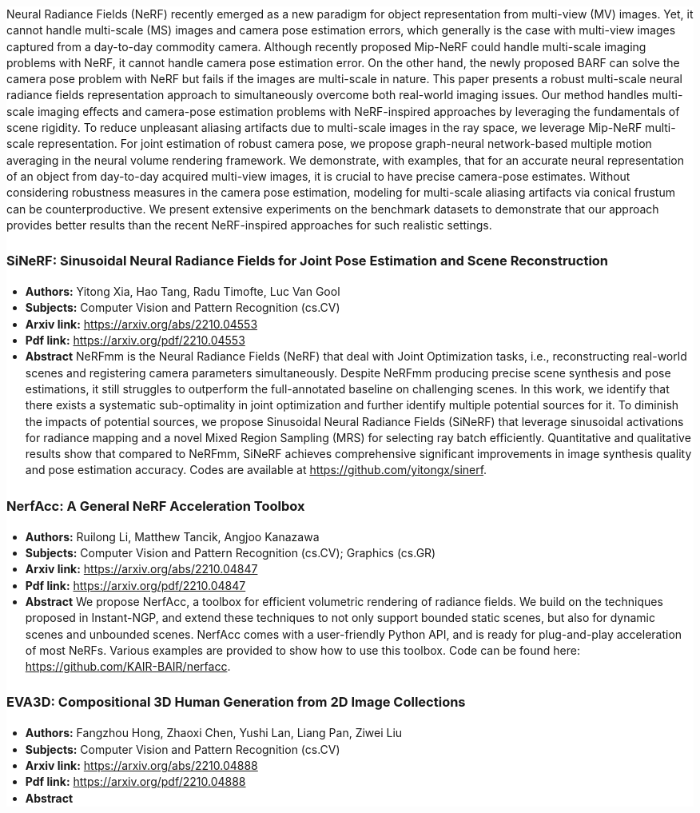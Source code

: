  Neural Radiance Fields (NeRF) recently emerged as a new paradigm for object representation from multi-view (MV) images. Yet, it cannot handle multi-scale (MS) images and camera pose estimation errors, which generally is the case with multi-view images captured from a day-to-day commodity camera. Although recently proposed Mip-NeRF could handle multi-scale imaging problems with NeRF, it cannot handle camera pose estimation error. On the other hand, the newly proposed BARF can solve the camera pose problem with NeRF but fails if the images are multi-scale in nature. This paper presents a robust multi-scale neural radiance fields representation approach to simultaneously overcome both real-world imaging issues. Our method handles multi-scale imaging effects and camera-pose estimation problems with NeRF-inspired approaches by leveraging the fundamentals of scene rigidity. To reduce unpleasant aliasing artifacts due to multi-scale images in the ray space, we leverage Mip-NeRF multi-scale representation. For joint estimation of robust camera pose, we propose graph-neural network-based multiple motion averaging in the neural volume rendering framework. We demonstrate, with examples, that for an accurate neural representation of an object from day-to-day acquired multi-view images, it is crucial to have precise camera-pose estimates. Without considering robustness measures in the camera pose estimation, modeling for multi-scale aliasing artifacts via conical frustum can be counterproductive. We present extensive experiments on the benchmark datasets to demonstrate that our approach provides better results than the recent NeRF-inspired approaches for such realistic settings.
### SiNeRF: Sinusoidal Neural Radiance Fields for Joint Pose Estimation and  Scene Reconstruction
 - **Authors:** Yitong Xia, Hao Tang, Radu Timofte, Luc Van Gool
 - **Subjects:** Computer Vision and Pattern Recognition (cs.CV)
 - **Arxiv link:** https://arxiv.org/abs/2210.04553
 - **Pdf link:** https://arxiv.org/pdf/2210.04553
 - **Abstract**
 NeRFmm is the Neural Radiance Fields (NeRF) that deal with Joint Optimization tasks, i.e., reconstructing real-world scenes and registering camera parameters simultaneously. Despite NeRFmm producing precise scene synthesis and pose estimations, it still struggles to outperform the full-annotated baseline on challenging scenes. In this work, we identify that there exists a systematic sub-optimality in joint optimization and further identify multiple potential sources for it. To diminish the impacts of potential sources, we propose Sinusoidal Neural Radiance Fields (SiNeRF) that leverage sinusoidal activations for radiance mapping and a novel Mixed Region Sampling (MRS) for selecting ray batch efficiently. Quantitative and qualitative results show that compared to NeRFmm, SiNeRF achieves comprehensive significant improvements in image synthesis quality and pose estimation accuracy. Codes are available at https://github.com/yitongx/sinerf.
### NerfAcc: A General NeRF Acceleration Toolbox
 - **Authors:** Ruilong Li, Matthew Tancik, Angjoo Kanazawa
 - **Subjects:** Computer Vision and Pattern Recognition (cs.CV); Graphics (cs.GR)
 - **Arxiv link:** https://arxiv.org/abs/2210.04847
 - **Pdf link:** https://arxiv.org/pdf/2210.04847
 - **Abstract**
 We propose NerfAcc, a toolbox for efficient volumetric rendering of radiance fields. We build on the techniques proposed in Instant-NGP, and extend these techniques to not only support bounded static scenes, but also for dynamic scenes and unbounded scenes. NerfAcc comes with a user-friendly Python API, and is ready for plug-and-play acceleration of most NeRFs. Various examples are provided to show how to use this toolbox. Code can be found here: https://github.com/KAIR-BAIR/nerfacc.
### EVA3D: Compositional 3D Human Generation from 2D Image Collections
 - **Authors:** Fangzhou Hong, Zhaoxi Chen, Yushi Lan, Liang Pan, Ziwei Liu
 - **Subjects:** Computer Vision and Pattern Recognition (cs.CV)
 - **Arxiv link:** https://arxiv.org/abs/2210.04888
 - **Pdf link:** https://arxiv.org/pdf/2210.04888
 - **Abstract**